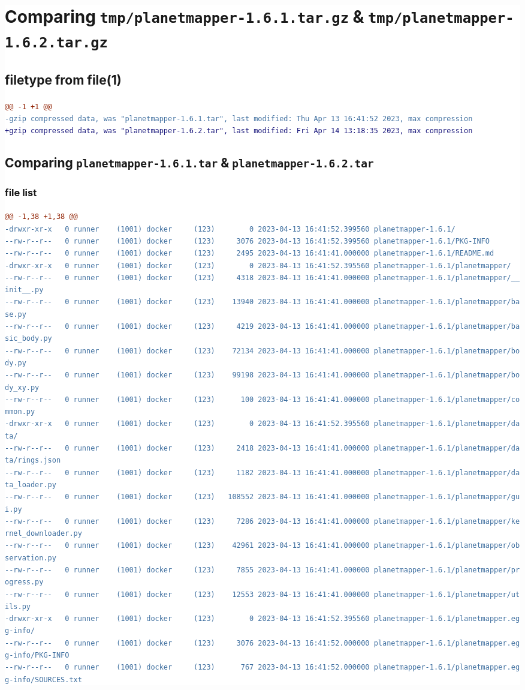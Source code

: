 # Comparing `tmp/planetmapper-1.6.1.tar.gz` & `tmp/planetmapper-1.6.2.tar.gz`

## filetype from file(1)

```diff
@@ -1 +1 @@
-gzip compressed data, was "planetmapper-1.6.1.tar", last modified: Thu Apr 13 16:41:52 2023, max compression
+gzip compressed data, was "planetmapper-1.6.2.tar", last modified: Fri Apr 14 13:18:35 2023, max compression
```

## Comparing `planetmapper-1.6.1.tar` & `planetmapper-1.6.2.tar`

### file list

```diff
@@ -1,38 +1,38 @@
-drwxr-xr-x   0 runner    (1001) docker     (123)        0 2023-04-13 16:41:52.399560 planetmapper-1.6.1/
--rw-r--r--   0 runner    (1001) docker     (123)     3076 2023-04-13 16:41:52.399560 planetmapper-1.6.1/PKG-INFO
--rw-r--r--   0 runner    (1001) docker     (123)     2495 2023-04-13 16:41:41.000000 planetmapper-1.6.1/README.md
-drwxr-xr-x   0 runner    (1001) docker     (123)        0 2023-04-13 16:41:52.395560 planetmapper-1.6.1/planetmapper/
--rw-r--r--   0 runner    (1001) docker     (123)     4318 2023-04-13 16:41:41.000000 planetmapper-1.6.1/planetmapper/__init__.py
--rw-r--r--   0 runner    (1001) docker     (123)    13940 2023-04-13 16:41:41.000000 planetmapper-1.6.1/planetmapper/base.py
--rw-r--r--   0 runner    (1001) docker     (123)     4219 2023-04-13 16:41:41.000000 planetmapper-1.6.1/planetmapper/basic_body.py
--rw-r--r--   0 runner    (1001) docker     (123)    72134 2023-04-13 16:41:41.000000 planetmapper-1.6.1/planetmapper/body.py
--rw-r--r--   0 runner    (1001) docker     (123)    99198 2023-04-13 16:41:41.000000 planetmapper-1.6.1/planetmapper/body_xy.py
--rw-r--r--   0 runner    (1001) docker     (123)      100 2023-04-13 16:41:41.000000 planetmapper-1.6.1/planetmapper/common.py
-drwxr-xr-x   0 runner    (1001) docker     (123)        0 2023-04-13 16:41:52.395560 planetmapper-1.6.1/planetmapper/data/
--rw-r--r--   0 runner    (1001) docker     (123)     2418 2023-04-13 16:41:41.000000 planetmapper-1.6.1/planetmapper/data/rings.json
--rw-r--r--   0 runner    (1001) docker     (123)     1182 2023-04-13 16:41:41.000000 planetmapper-1.6.1/planetmapper/data_loader.py
--rw-r--r--   0 runner    (1001) docker     (123)   108552 2023-04-13 16:41:41.000000 planetmapper-1.6.1/planetmapper/gui.py
--rw-r--r--   0 runner    (1001) docker     (123)     7286 2023-04-13 16:41:41.000000 planetmapper-1.6.1/planetmapper/kernel_downloader.py
--rw-r--r--   0 runner    (1001) docker     (123)    42961 2023-04-13 16:41:41.000000 planetmapper-1.6.1/planetmapper/observation.py
--rw-r--r--   0 runner    (1001) docker     (123)     7855 2023-04-13 16:41:41.000000 planetmapper-1.6.1/planetmapper/progress.py
--rw-r--r--   0 runner    (1001) docker     (123)    12553 2023-04-13 16:41:41.000000 planetmapper-1.6.1/planetmapper/utils.py
-drwxr-xr-x   0 runner    (1001) docker     (123)        0 2023-04-13 16:41:52.395560 planetmapper-1.6.1/planetmapper.egg-info/
--rw-r--r--   0 runner    (1001) docker     (123)     3076 2023-04-13 16:41:52.000000 planetmapper-1.6.1/planetmapper.egg-info/PKG-INFO
--rw-r--r--   0 runner    (1001) docker     (123)      767 2023-04-13 16:41:52.000000 planetmapper-1.6.1/planetmapper.egg-info/SOURCES.txt
```